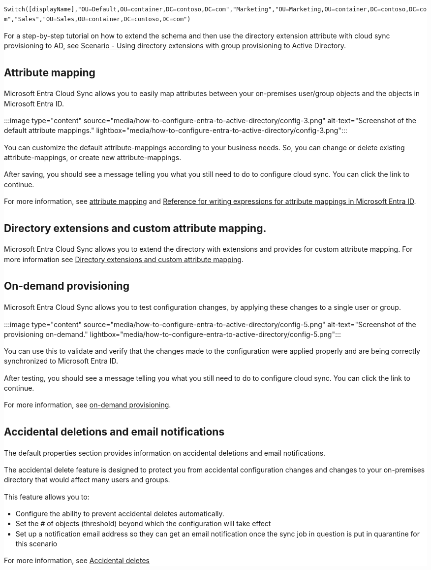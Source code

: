  ```Switch([displayName],"OU=Default,OU=container,DC=contoso,DC=com","Marketing","OU=Marketing,OU=container,DC=contoso,DC=com","Sales","OU=Sales,OU=container,DC=contoso,DC=com") ```

For a step-by-step tutorial on how to extend the schema and then use the directory extension attribute with cloud sync provisioning to AD, see [Scenario - Using directory extensions with group provisioning to Active Directory](tutorial-directory-extension-group-provisioning.md).

## Attribute mapping
Microsoft Entra Cloud Sync allows you to easily map attributes between your on-premises user/group objects and the objects in Microsoft Entra ID. 

 :::image type="content" source="media/how-to-configure-entra-to-active-directory/config-3.png" alt-text="Screenshot of the default attribute mappings." lightbox="media/how-to-configure-entra-to-active-directory/config-3.png":::


You can customize the default attribute-mappings according to your business needs. So, you can change or delete existing attribute-mappings, or create new attribute-mappings. 

After saving, you should see a message telling you what you still need to do to configure cloud sync. You can click the link to continue.

For more information, see [attribute mapping](how-to-attribute-mapping-entra-to-active-directory.md) and [Reference for writing expressions for attribute mappings in Microsoft Entra ID](../../app-provisioning/functions-for-customizing-application-data.md).

## Directory extensions and custom attribute mapping.
Microsoft Entra Cloud Sync allows you to extend the directory with extensions and provides for custom attribute mapping. For more information see [Directory extensions and custom attribute mapping](custom-attribute-mapping.md).

## On-demand provisioning
Microsoft Entra Cloud Sync allows you to test configuration changes, by applying these changes to a single user or group. 

 :::image type="content" source="media/how-to-configure-entra-to-active-directory/config-5.png" alt-text="Screenshot of the provisioning on-demand." lightbox="media/how-to-configure-entra-to-active-directory/config-5.png":::

You can use this to validate and verify that the changes made to the configuration were applied properly and are being correctly synchronized to Microsoft Entra ID. 

After testing, you should see a message telling you what you still need to do to configure cloud sync. You can click the link to continue.

For more information, see [on-demand provisioning](how-to-on-demand-provision-entra-to-active-directory.md).

## Accidental deletions and email notifications
The default properties section provides information on accidental deletions and email notifications.



The accidental delete feature is designed to protect you from accidental configuration changes and changes to your on-premises directory that would affect many users and groups. 

This feature allows you to:

- Configure the ability to prevent accidental deletes automatically. 
- Set the # of objects (threshold) beyond which the configuration will take effect 
- Set up a notification email address so they can get an email notification once the sync job in question is put in quarantine for this scenario 

For more information, see [Accidental deletes](how-to-accidental-deletes.md)
 ```